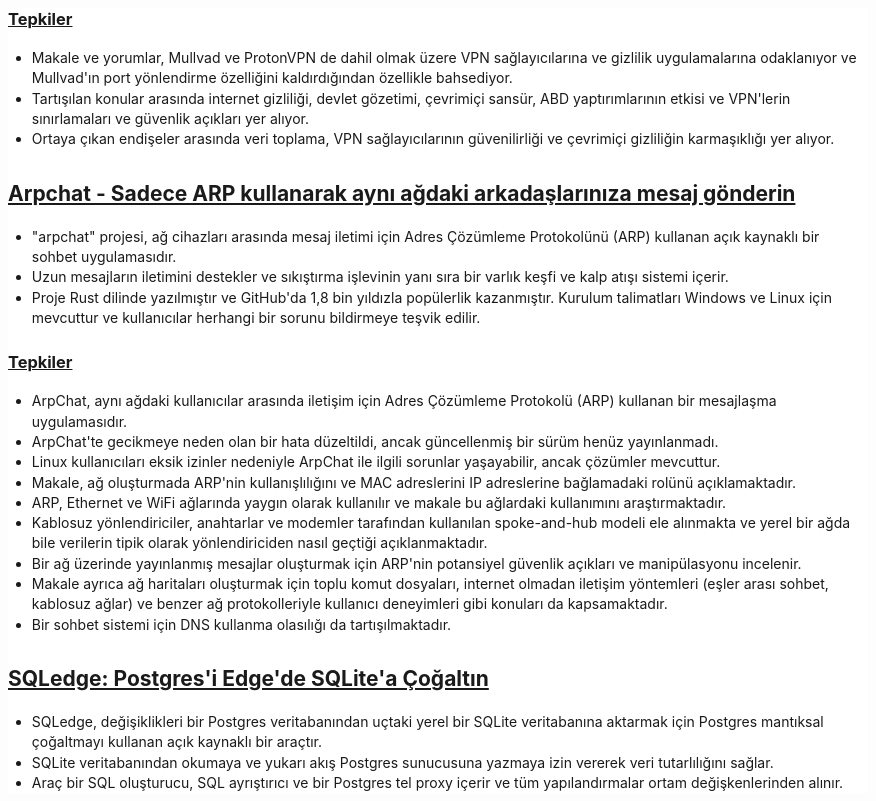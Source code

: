 ### [Tepkiler](https://news.ycombinator.com/item?id=37060654)

- Makale ve yorumlar, Mullvad ve ProtonVPN de dahil olmak üzere VPN sağlayıcılarına ve gizlilik uygulamalarına odaklanıyor ve Mullvad'ın port yönlendirme özelliğini kaldırdığından özellikle bahsediyor.
- Tartışılan konular arasında internet gizliliği, devlet gözetimi, çevrimiçi sansür, ABD yaptırımlarının etkisi ve VPN'lerin sınırlamaları ve güvenlik açıkları yer alıyor.
- Ortaya çıkan endişeler arasında veri toplama, VPN sağlayıcılarının güvenilirliği ve çevrimiçi gizliliğin karmaşıklığı yer alıyor.

## [Arpchat - Sadece ARP kullanarak aynı ağdaki arkadaşlarınıza mesaj gönderin](https://github.com/kognise/arpchat)

- "arpchat" projesi, ağ cihazları arasında mesaj iletimi için Adres Çözümleme Protokolünü (ARP) kullanan açık kaynaklı bir sohbet uygulamasıdır.
- Uzun mesajların iletimini destekler ve sıkıştırma işlevinin yanı sıra bir varlık keşfi ve kalp atışı sistemi içerir.
- Proje Rust dilinde yazılmıştır ve GitHub'da 1,8 bin yıldızla popülerlik kazanmıştır. Kurulum talimatları Windows ve Linux için mevcuttur ve kullanıcılar herhangi bir sorunu bildirmeye teşvik edilir.

### [Tepkiler](https://news.ycombinator.com/item?id=37063151)

- ArpChat, aynı ağdaki kullanıcılar arasında iletişim için Adres Çözümleme Protokolü (ARP) kullanan bir mesajlaşma uygulamasıdır.
- ArpChat'te gecikmeye neden olan bir hata düzeltildi, ancak güncellenmiş bir sürüm henüz yayınlanmadı.
- Linux kullanıcıları eksik izinler nedeniyle ArpChat ile ilgili sorunlar yaşayabilir, ancak çözümler mevcuttur.
- Makale, ağ oluşturmada ARP'nin kullanışlılığını ve MAC adreslerini IP adreslerine bağlamadaki rolünü açıklamaktadır.
- ARP, Ethernet ve WiFi ağlarında yaygın olarak kullanılır ve makale bu ağlardaki kullanımını araştırmaktadır.
- Kablosuz yönlendiriciler, anahtarlar ve modemler tarafından kullanılan spoke-and-hub modeli ele alınmakta ve yerel bir ağda bile verilerin tipik olarak yönlendiriciden nasıl geçtiği açıklanmaktadır.
- Bir ağ üzerinde yayınlanmış mesajlar oluşturmak için ARP'nin potansiyel güvenlik açıkları ve manipülasyonu incelenir.
- Makale ayrıca ağ haritaları oluşturmak için toplu komut dosyaları, internet olmadan iletişim yöntemleri (eşler arası sohbet, kablosuz ağlar) ve benzer ağ protokolleriyle kullanıcı deneyimleri gibi konuları da kapsamaktadır.
- Bir sohbet sistemi için DNS kullanma olasılığı da tartışılmaktadır.

## [SQLedge: Postgres'i Edge'de SQLite'a Çoğaltın](https://github.com/zknill/sqledge)

- SQLedge, değişiklikleri bir Postgres veritabanından uçtaki yerel bir SQLite veritabanına aktarmak için Postgres mantıksal çoğaltmayı kullanan açık kaynaklı bir araçtır.
- SQLite veritabanından okumaya ve yukarı akış Postgres sunucusuna yazmaya izin vererek veri tutarlılığını sağlar.
- Araç bir SQL oluşturucu, SQL ayrıştırıcı ve bir Postgres tel proxy içerir ve tüm yapılandırmalar ortam değişkenlerinden alınır.
